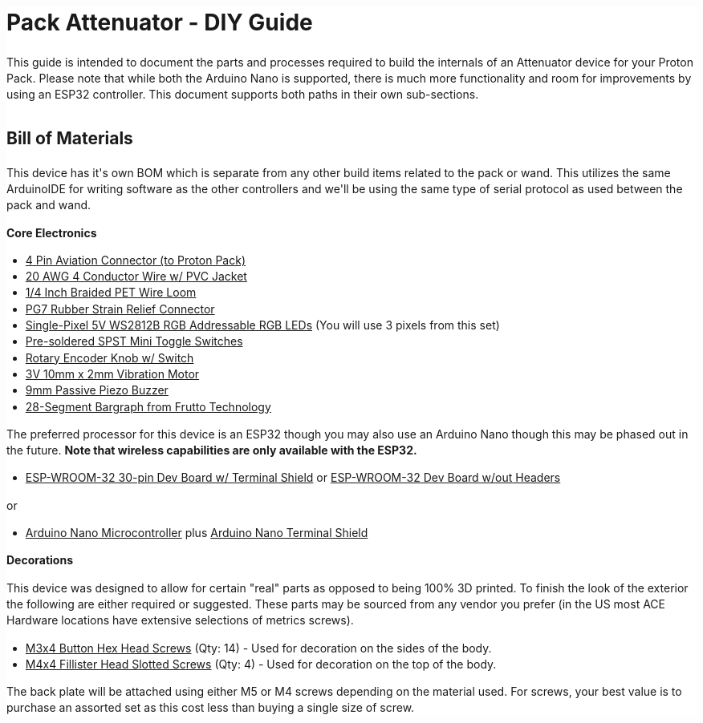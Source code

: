 # Pack Attenuator - DIY Guide

This guide is intended to document the parts and processes required to build the internals of an Attenuator device for your Proton Pack. Please note that while both the Arduino Nano is supported, there is much more functionality and room for improvements by using an ESP32 controller. This document supports both paths in their own sub-sections.

## Bill of Materials

This device has it's own BOM which is separate from any other build items related to the pack or wand. This utilizes the same ArduinoIDE for writing software as the other controllers and we'll be using the same type of serial protocol as used between the pack and wand.

**Core Electronics**

* [4 Pin Aviation Connector (to Proton Pack)](https://a.co/d/gPiOSzL)
* [20 AWG 4 Conductor Wire w/ PVC Jacket](https://a.co/d/iglELZR)
* [1/4 Inch Braided PET Wire Loom](https://a.co/d/cDQPSk0)
* [PG7 Rubber Strain Relief Connector](https://a.co/d/h1Hxh5T)
* [Single-Pixel 5V WS2812B RGB Addressable RGB LEDs](https://a.co/d/90SO4AQ) (You will use 3 pixels from this set)
* [Pre-soldered SPST Mini Toggle Switches](https://a.co/d/8SfEpVH)
* [Rotary Encoder Knob w/ Switch](https://a.co/d/3dWJTzi)
* [3V 10mm x 2mm Vibration Motor](https://a.co/d/8p7mP9x)
* [9mm Passive Piezo Buzzer](https://a.co/d/b39ELcm)
* [28-Segment Bargraph from Frutto Technology](https://fruttotechnology.com/ols/products/preorder-28-segment-bargraph-pcb-for-spengler-neutrona-wand)

The preferred processor for this device is an ESP32 though you may also use an Arduino Nano though this may be phased out in the future. **Note that wireless capabilities are only available with the ESP32.**

* [ESP-WROOM-32 30-pin Dev Board w/ Terminal Shield](https://a.co/d/hDxXluE) or [ESP-WROOM-32 Dev Board w/out Headers](https://a.co/d/62ywBNo)

or

* [Arduino Nano Microcontroller](https://a.co/d/ev1LPea) plus [Arduino Nano Terminal Shield](https://a.co/d/7xNKJtO)

**Decorations**

This device was designed to allow for certain "real" parts as opposed to being 100% 3D printed. To finish the look of the exterior the following are either required or suggested. These parts may be sourced from any vendor you prefer (in the US most ACE Hardware locations have extensive selections of metrics screws).

* [M3x4 Button Hex Head Screws](https://a.co/d/h5No0N9) (Qty: 14) - Used for decoration on the sides of the body.
* [M4x4 Fillister Head Slotted Screws](https://a.co/d/es5eXBC) (Qty: 4) - Used for decoration on the top of the body.

The back plate will be attached using either M5 or M4 screws depending on the material used. For screws, your best value is to purchase an assorted set as this cost less than buying a single size of screw.

